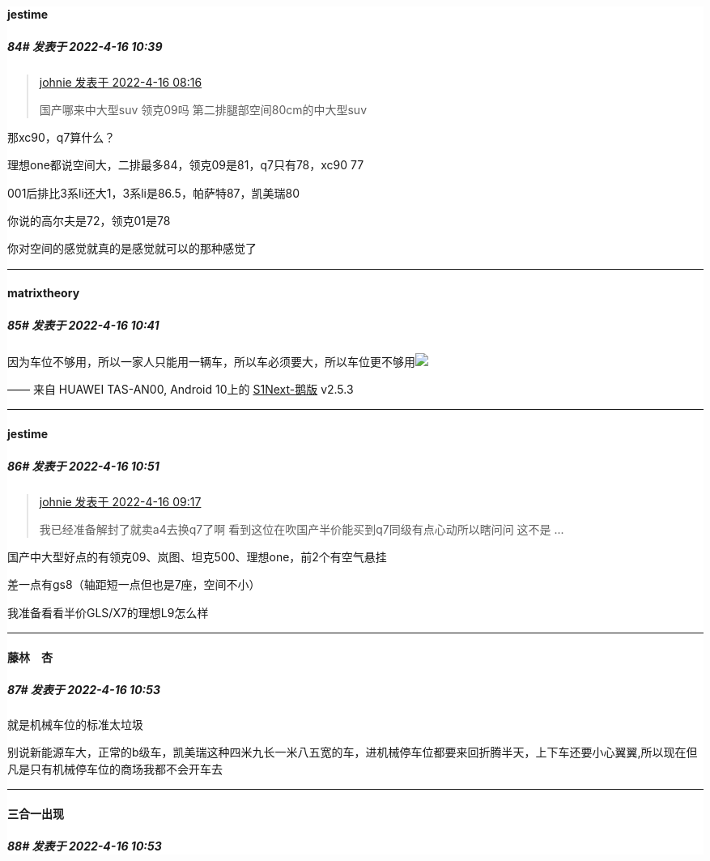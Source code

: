 ####  jestime  
##### 84#       发表于 2022-4-16 10:39

<blockquote><a href="httphttps://bbs.saraba1st.com/2b/forum.php?mod=redirect&amp;goto=findpost&amp;pid=55470310&amp;ptid=2064494" target="_blank">johnie 发表于 2022-4-16 08:16</a>

国产哪来中大型suv 领克09吗 第二排腿部空间80cm的中大型suv</blockquote>
那xc90，q7算什么？

理想one都说空间大，二排最多84，领克09是81，q7只有78，xc90 77

001后排比3系li还大1，3系li是86.5，帕萨特87，凯美瑞80

你说的高尔夫是72，领克01是78

你对空间的感觉就真的是感觉就可以的那种感觉了

*****

####  matrixtheory  
##### 85#       发表于 2022-4-16 10:41

因为车位不够用，所以一家人只能用一辆车，所以车必须要大，所以车位更不够用<img src="https://static.saraba1st.com/image/smiley/face2017/009.gif" referrerpolicy="no-referrer">

—— 来自 HUAWEI TAS-AN00, Android 10上的 [S1Next-鹅版](https://github.com/ykrank/S1-Next/releases) v2.5.3



*****

####  jestime  
##### 86#       发表于 2022-4-16 10:51

<blockquote><a href="httphttps://bbs.saraba1st.com/2b/forum.php?mod=redirect&amp;goto=findpost&amp;pid=55470618&amp;ptid=2064494" target="_blank">johnie 发表于 2022-4-16 09:17</a>

我已经准备解封了就卖a4去换q7了啊 看到这位在吹国产半价能买到q7同级有点心动所以瞎问问 这不是 ...</blockquote>
国产中大型好点的有领克09、岚图、坦克500、理想one，前2个有空气悬挂

差一点有gs8（轴距短一点但也是7座，空间不小）

我准备看看半价GLS/X7的理想L9怎么样

*****

####  藤林　杏  
##### 87#       发表于 2022-4-16 10:53

就是机械车位的标准太垃圾

别说新能源车大，正常的b级车，凯美瑞这种四米九长一米八五宽的车，进机械停车位都要来回折腾半天，上下车还要小心翼翼,所以现在但凡是只有机械停车位的商场我都不会开车去

*****

####  三合一出现  
##### 88#       发表于 2022-4-16 10:53
